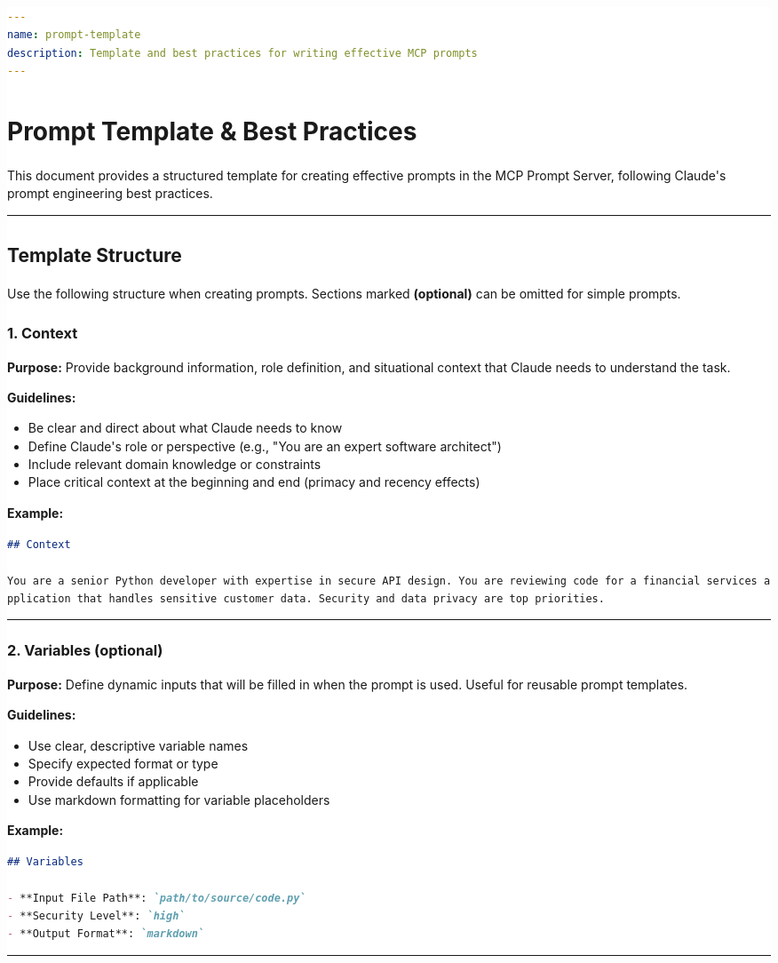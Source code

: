 ```yaml
---
name: prompt-template
description: Template and best practices for writing effective MCP prompts
---
```


# Prompt Template & Best Practices

This document provides a structured template for creating effective prompts in the MCP Prompt Server, following Claude's prompt engineering best practices.

---

## Template Structure

Use the following structure when creating prompts. Sections marked **(optional)** can be omitted for simple prompts.

### 1. Context

**Purpose:** Provide background information, role definition, and situational context that Claude needs to understand the task.

**Guidelines:**
- Be clear and direct about what Claude needs to know
- Define Claude's role or perspective (e.g., "You are an expert software architect")
- Include relevant domain knowledge or constraints
- Place critical context at the beginning and end (primacy and recency effects)

**Example:**
```markdown
## Context

You are a senior Python developer with expertise in secure API design. You are reviewing code for a financial services application that handles sensitive customer data. Security and data privacy are top priorities.
```

---

### 2. Variables **(optional)**

**Purpose:** Define dynamic inputs that will be filled in when the prompt is used. Useful for reusable prompt templates.

**Guidelines:**
- Use clear, descriptive variable names
- Specify expected format or type
- Provide defaults if applicable
- Use markdown formatting for variable placeholders

**Example:**
```markdown
## Variables

- **Input File Path**: `path/to/source/code.py`
- **Security Level**: `high`
- **Output Format**: `markdown`
```

---